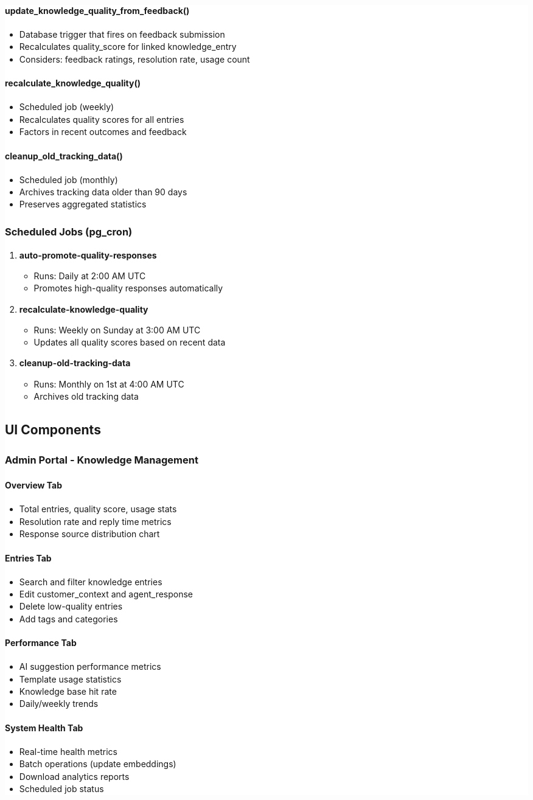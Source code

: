 #### update_knowledge_quality_from_feedback()
- Database trigger that fires on feedback submission
- Recalculates quality_score for linked knowledge_entry
- Considers: feedback ratings, resolution rate, usage count

#### recalculate_knowledge_quality()
- Scheduled job (weekly)
- Recalculates quality scores for all entries
- Factors in recent outcomes and feedback

#### cleanup_old_tracking_data()
- Scheduled job (monthly)
- Archives tracking data older than 90 days
- Preserves aggregated statistics

### Scheduled Jobs (pg_cron)

1. **auto-promote-quality-responses**
   - Runs: Daily at 2:00 AM UTC
   - Promotes high-quality responses automatically

2. **recalculate-knowledge-quality**
   - Runs: Weekly on Sunday at 3:00 AM UTC
   - Updates all quality scores based on recent data

3. **cleanup-old-tracking-data**
   - Runs: Monthly on 1st at 4:00 AM UTC
   - Archives old tracking data

## UI Components

### Admin Portal - Knowledge Management

#### Overview Tab
- Total entries, quality score, usage stats
- Resolution rate and reply time metrics
- Response source distribution chart

#### Entries Tab
- Search and filter knowledge entries
- Edit customer_context and agent_response
- Delete low-quality entries
- Add tags and categories

#### Performance Tab
- AI suggestion performance metrics
- Template usage statistics
- Knowledge base hit rate
- Daily/weekly trends

#### System Health Tab
- Real-time health metrics
- Batch operations (update embeddings)
- Download analytics reports
- Scheduled job status
